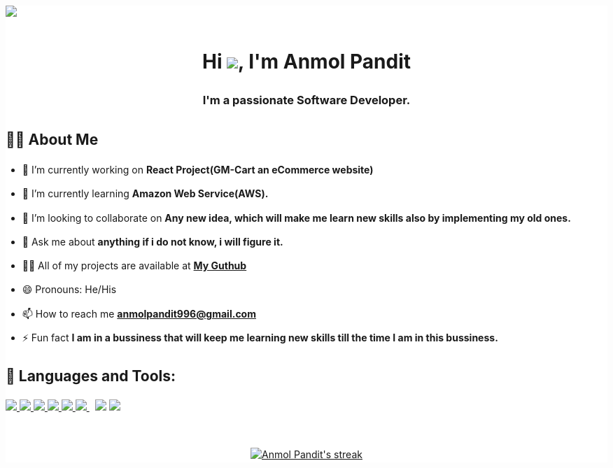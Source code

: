 


<a href="#"><img width="100%" height="auto" src="https://i.imgur.com/iXuL1HG.png" height="175px"/></a>

<h1 align="center">Hi <img src="https://raw.githubusercontent.com/MartinHeinz/MartinHeinz/master/wave.gif" width="30px">, I'm Anmol Pandit</h1>
<h3 align="center">I'm a passionate Software Developer.</h3>


## 🙋‍♂️ About Me

- 🔭 I’m currently working on **React Project(GM-Cart an eCommerce website)**

- 🌱 I’m currently learning **Amazon Web Service(AWS).**

- 👯 I’m looking to collaborate on **Any new idea, which will make me learn new skills also by implementing my old ones.**

- 💬 Ask me about **anything if i do not know, i will figure it.**

- 👨‍💻 All of my projects are available at **[My Guthub](https://github.com/anmolpandit-996)**

- 😄 Pronouns: He/His

- 📫 How to reach me **anmolpandit996@gmail.com**

- ⚡ Fun fact **I am in a bussiness that will keep me learning new skills till the time I am in this bussiness.**

## 🚀 Languages and Tools:

<p align="left"> 
    <a href="https://www.w3.org/html/" target="_blank"> <img src="https://img.icons8.com/color/48/000000/html-5.png"/> </a> 
    <a href="https://www.w3schools.com/css/" target="_blank"> <img src="https://img.icons8.com/color/48/000000/css3.png"/> </a> 
    <a href="https://getbootstrap.com" target="_blank"> <img src="https://img.icons8.com/color/48/000000/bootstrap.png"/> </a> 
    <a href="https://developer.mozilla.org/en-US/docs/Web/JavaScript" target="_blank"> <img src="https://img.icons8.com/color/48/000000/javascript.png"/> </a> 
    <a href="https://reactjs.org/" target="_blank"> <img src="https://img.icons8.com/color/48/000000/react-native.png"/> </a>
    <a style="padding-right:8px;" href="https://nodejs.org" target="_blank"> <img src="https://img.icons8.com/color/48/000000/nodejs.png"/> </a> 
    <a href="https://docs.microsoft.com/en-us/dotnet/csharp/" target="_blank"> <img src="https://img.icons8.com/color/48/000000/c-plus-plus-logo.png"/></a>
    <a style="padding-right:8px;" href="https://www.mysql.com/" target="_blank"> <img src="https://img.icons8.com/fluent/50/000000/mysql-logo.png"/> </a>
   
   
</p>


<br/>

<p align="center">
    <a href="https://github.com/anmolpandit-996/github-readme-streak-stats">
        <img title="🔥 Get streak stats for your profile at git.io/streak-stats" alt="Anmol Pandit's streak" src="https://github-readme-streak-stats.herokuapp.com/?user=anmolpandit-996&theme=black-ice&hide_border=true&stroke=0000&background=060A0CD0"/>
    </a>
</p>

